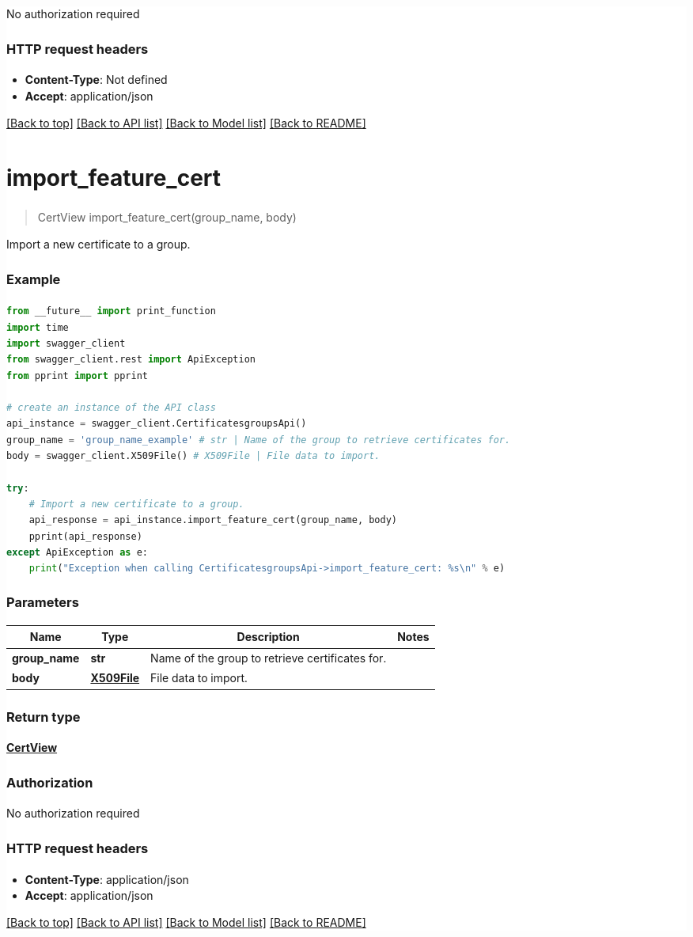 No authorization required

### HTTP request headers

 - **Content-Type**: Not defined
 - **Accept**: application/json

[[Back to top]](#) [[Back to API list]](../README.md#documentation-for-api-endpoints) [[Back to Model list]](../README.md#documentation-for-models) [[Back to README]](../README.md)

# **import_feature_cert**
> CertView import_feature_cert(group_name, body)

Import a new certificate to a group.



### Example
```python
from __future__ import print_function
import time
import swagger_client
from swagger_client.rest import ApiException
from pprint import pprint

# create an instance of the API class
api_instance = swagger_client.CertificatesgroupsApi()
group_name = 'group_name_example' # str | Name of the group to retrieve certificates for.
body = swagger_client.X509File() # X509File | File data to import.

try:
    # Import a new certificate to a group.
    api_response = api_instance.import_feature_cert(group_name, body)
    pprint(api_response)
except ApiException as e:
    print("Exception when calling CertificatesgroupsApi->import_feature_cert: %s\n" % e)
```

### Parameters

Name | Type | Description  | Notes
------------- | ------------- | ------------- | -------------
 **group_name** | **str**| Name of the group to retrieve certificates for. | 
 **body** | [**X509File**](X509File.md)| File data to import. | 

### Return type

[**CertView**](CertView.md)

### Authorization

No authorization required

### HTTP request headers

 - **Content-Type**: application/json
 - **Accept**: application/json

[[Back to top]](#) [[Back to API list]](../README.md#documentation-for-api-endpoints) [[Back to Model list]](../README.md#documentation-for-models) [[Back to README]](../README.md)

